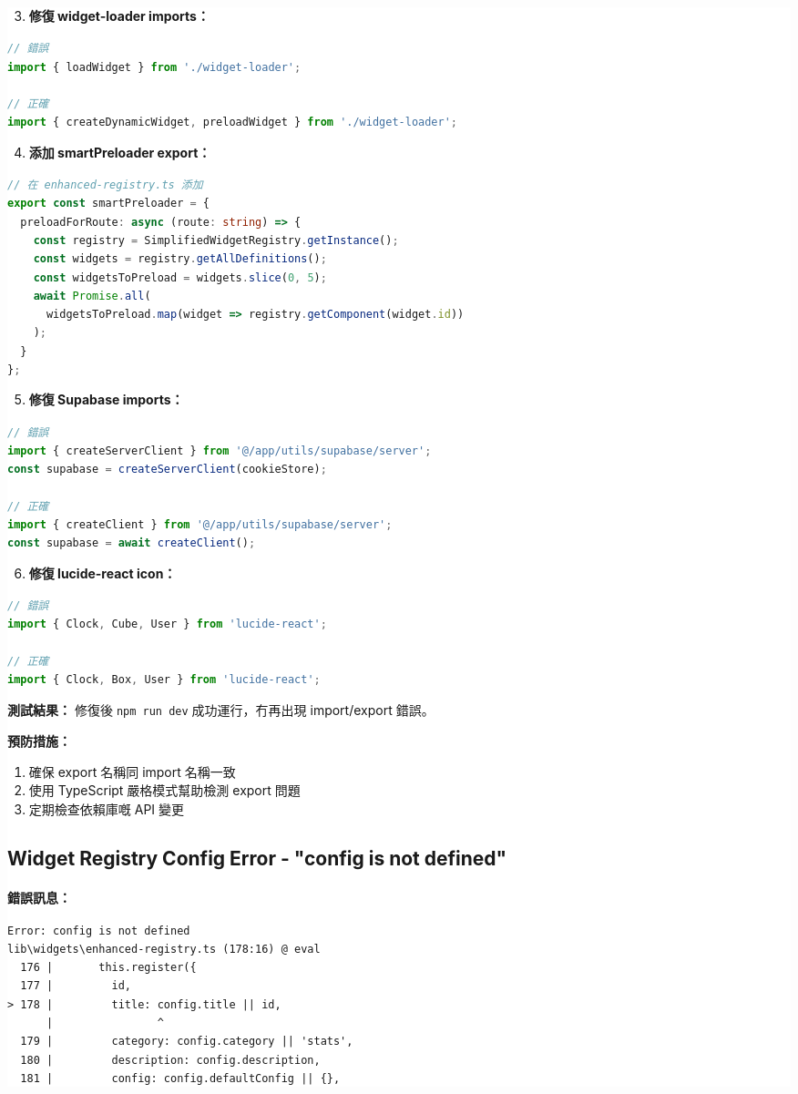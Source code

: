 3. **修復 widget-loader imports：**
```typescript
// 錯誤
import { loadWidget } from './widget-loader';

// 正確
import { createDynamicWidget, preloadWidget } from './widget-loader';
```

4. **添加 smartPreloader export：**
```typescript
// 在 enhanced-registry.ts 添加
export const smartPreloader = {
  preloadForRoute: async (route: string) => {
    const registry = SimplifiedWidgetRegistry.getInstance();
    const widgets = registry.getAllDefinitions();
    const widgetsToPreload = widgets.slice(0, 5);
    await Promise.all(
      widgetsToPreload.map(widget => registry.getComponent(widget.id))
    );
  }
};
```

5. **修復 Supabase imports：**
```typescript
// 錯誤
import { createServerClient } from '@/app/utils/supabase/server';
const supabase = createServerClient(cookieStore);

// 正確
import { createClient } from '@/app/utils/supabase/server';
const supabase = await createClient();
```

6. **修復 lucide-react icon：**
```typescript
// 錯誤
import { Clock, Cube, User } from 'lucide-react';

// 正確
import { Clock, Box, User } from 'lucide-react';
```

**測試結果：**
修復後 `npm run dev` 成功運行，冇再出現 import/export 錯誤。

**預防措施：**
1. 確保 export 名稱同 import 名稱一致
2. 使用 TypeScript 嚴格模式幫助檢測 export 問題
3. 定期檢查依賴庫嘅 API 變更

## Widget Registry Config Error - "config is not defined"

**錯誤訊息：**
```
Error: config is not defined
lib\widgets\enhanced-registry.ts (178:16) @ eval
  176 |       this.register({
  177 |         id,
> 178 |         title: config.title || id,
      |                ^
  179 |         category: config.category || 'stats',
  180 |         description: config.description,
  181 |         config: config.defaultConfig || {},
```
